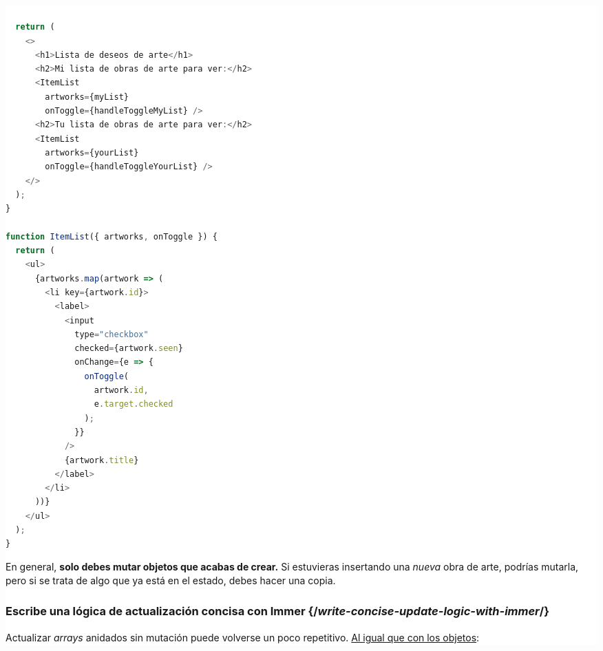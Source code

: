 ```js

  return (
    <>
      <h1>Lista de deseos de arte</h1>
      <h2>Mi lista de obras de arte para ver:</h2>
      <ItemList
        artworks={myList}
        onToggle={handleToggleMyList} />
      <h2>Tu lista de obras de arte para ver:</h2>
      <ItemList
        artworks={yourList}
        onToggle={handleToggleYourList} />
    </>
  );
}

function ItemList({ artworks, onToggle }) {
  return (
    <ul>
      {artworks.map(artwork => (
        <li key={artwork.id}>
          <label>
            <input
              type="checkbox"
              checked={artwork.seen}
              onChange={e => {
                onToggle(
                  artwork.id,
                  e.target.checked
                );
              }}
            />
            {artwork.title}
          </label>
        </li>
      ))}
    </ul>
  );
}
```

</Sandpack>

En general, **solo debes mutar objetos que acabas de crear.** Si estuvieras insertando una *nueva* obra de arte, podrías mutarla, pero si se trata de algo que ya está en el estado, debes hacer una copia.

### Escribe una lógica de actualización concisa con Immer {/*write-concise-update-logic-with-immer*/}

Actualizar _arrays_ anidados sin mutación puede volverse un poco repetitivo. [Al igual que con los objetos](/learn/updating-objects-in-state#write-concise-update-logic-with-immer):
